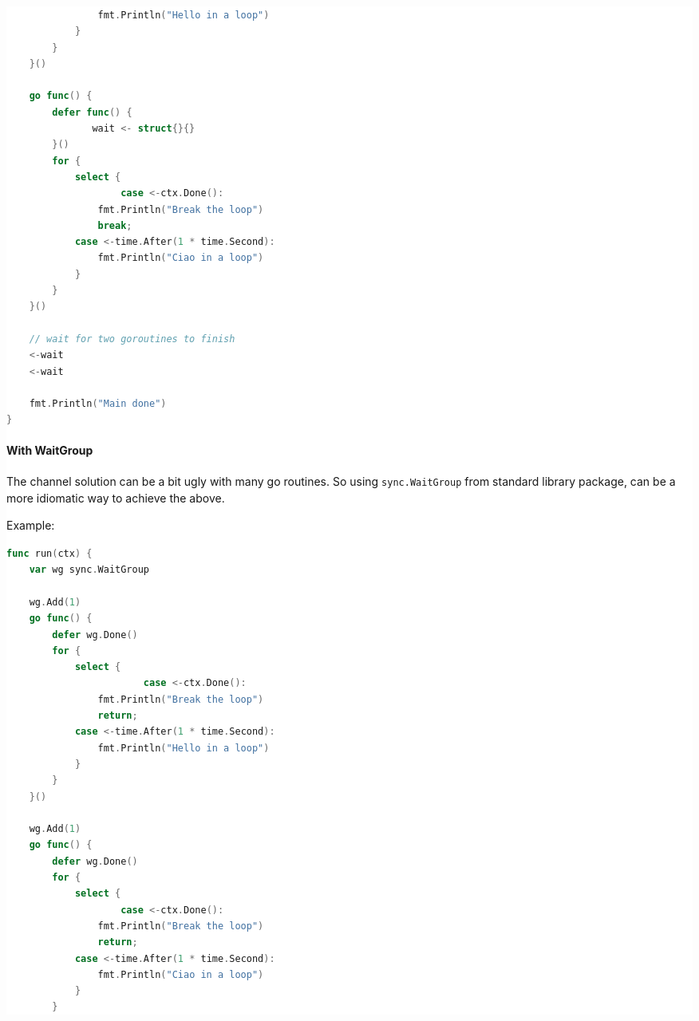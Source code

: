 ```go
				fmt.Println("Hello in a loop")
			}
		}
	}()

	go func() {
		defer func() {
	           wait <- struct{}{}
		}()
		for {
			select {
	                case <-ctx.Done():
				fmt.Println("Break the loop")
				break;
			case <-time.After(1 * time.Second):
				fmt.Println("Ciao in a loop")
			}
		}
	}()

	// wait for two goroutines to finish
	<-wait
	<-wait

	fmt.Println("Main done")
}
```

#### With WaitGroup

The channel solution can be a bit ugly with many go routines. So using `sync.WaitGroup` from standard library package, can be a more idiomatic way to achieve the above.

Example:

```go
func run(ctx) {
    var wg sync.WaitGroup

    wg.Add(1)
    go func() {
		defer wg.Done()
		for {
			select {
                        case <-ctx.Done():
				fmt.Println("Break the loop")
				return;
			case <-time.After(1 * time.Second):
				fmt.Println("Hello in a loop")
			}
		}
	}()

    wg.Add(1)
	go func() {
		defer wg.Done()
		for {
			select {
	                case <-ctx.Done():
				fmt.Println("Break the loop")
				return;
			case <-time.After(1 * time.Second):
				fmt.Println("Ciao in a loop")
			}
		}
```